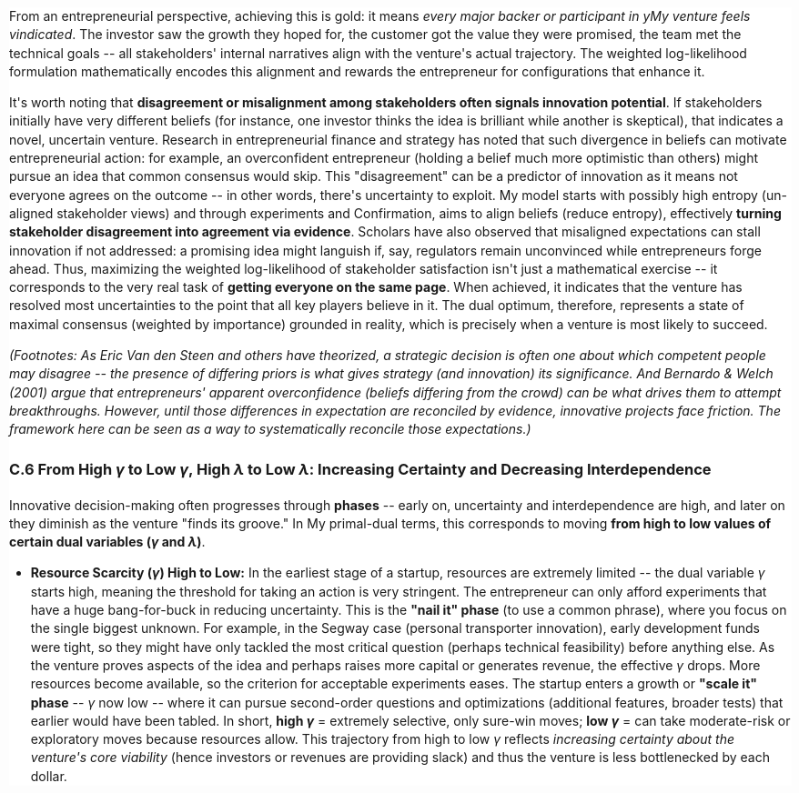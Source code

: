 From an entrepreneurial perspective, achieving this is gold: it means *every major backer or participant in yMy venture feels vindicated*. The investor saw the growth they hoped for, the customer got the value they were promised, the team met the technical goals -- all stakeholders' internal narratives align with the venture's actual trajectory. The weighted log-likelihood formulation mathematically encodes this alignment and rewards the entrepreneur for configurations that enhance it.

It's worth noting that **disagreement or misalignment among stakeholders often signals innovation potential**. If stakeholders initially have very different beliefs (for instance, one investor thinks the idea is brilliant while another is skeptical), that indicates a novel, uncertain venture. Research in entrepreneurial finance and strategy has noted that such divergence in beliefs can motivate entrepreneurial action: for example, an overconfident entrepreneur (holding a belief much more optimistic than others) might pursue an idea that common consensus would skip. This "disagreement" can be a predictor of innovation as it means not everyone agrees on the outcome -- in other words, there's uncertainty to exploit. My model starts with possibly high entropy (un-aligned stakeholder views) and through experiments and Confirmation, aims to align beliefs (reduce entropy), effectively **turning stakeholder disagreement into agreement via evidence**. Scholars have also observed that misaligned expectations can stall innovation if not addressed: a promising idea might languish if, say, regulators remain unconvinced while entrepreneurs forge ahead. Thus, maximizing the weighted log-likelihood of stakeholder satisfaction isn't just a mathematical exercise -- it corresponds to the very real task of **getting everyone on the same page**. When achieved, it indicates that the venture has resolved most uncertainties to the point that all key players believe in it. The dual optimum, therefore, represents a state of maximal consensus (weighted by importance) grounded in reality, which is precisely when a venture is most likely to succeed.

*(Footnotes: As Eric Van den Steen and others have theorized, a strategic decision is often one about which competent people may disagree -- the presence of differing priors is what gives strategy (and innovation) its significance. And Bernardo & Welch (2001) argue that entrepreneurs' apparent overconfidence (beliefs differing from the crowd) can be what drives them to attempt breakthroughs. However, until those differences in expectation are reconciled by evidence, innovative projects face friction. The framework here can be seen as a way to systematically reconcile those expectations.)*

### C.6 From High $\gamma$ to Low $\gamma$, High $\lambda$ to Low $\lambda$: Increasing Certainty and Decreasing Interdependence

Innovative decision-making often progresses through **phases** -- early on, uncertainty and interdependence are high, and later on they diminish as the venture "finds its groove." In My primal-dual terms, this corresponds to moving **from high to low values of certain dual variables ($\gamma$ and $\lambda$)**.

* **Resource Scarcity ($\gamma$) High to Low:** In the earliest stage of a startup, resources are extremely limited -- the dual variable $\gamma$ starts high, meaning the threshold for taking an action is very stringent. The entrepreneur can only afford experiments that have a huge bang-for-buck in reducing uncertainty. This is the **"nail it" phase** (to use a common phrase), where you focus on the single biggest unknown. For example, in the Segway case (personal transporter innovation), early development funds were tight, so they might have only tackled the most critical question (perhaps technical feasibility) before anything else. As the venture proves aspects of the idea and perhaps raises more capital or generates revenue, the effective $\gamma$ drops. More resources become available, so the criterion for acceptable experiments eases. The startup enters a growth or **"scale it" phase** -- $\gamma$ now low -- where it can pursue second-order questions and optimizations (additional features, broader tests) that earlier would have been tabled. In short, **high $\gamma$** = extremely selective, only sure-win moves; **low $\gamma$** = can take moderate-risk or exploratory moves because resources allow. This trajectory from high to low $\gamma$ reflects *increasing certainty about the venture's core viability* (hence investors or revenues are providing slack) and thus the venture is less bottlenecked by each dollar.

